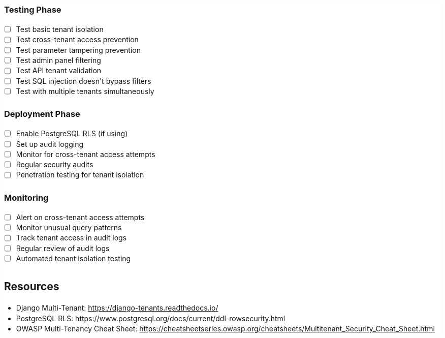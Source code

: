 ### Testing Phase
- [ ] Test basic tenant isolation
- [ ] Test cross-tenant access prevention
- [ ] Test parameter tampering prevention
- [ ] Test admin panel filtering
- [ ] Test API tenant validation
- [ ] Test SQL injection doesn't bypass filters
- [ ] Test with multiple tenants simultaneously

### Deployment Phase
- [ ] Enable PostgreSQL RLS (if using)
- [ ] Set up audit logging
- [ ] Monitor for cross-tenant access attempts
- [ ] Regular security audits
- [ ] Penetration testing for tenant isolation

### Monitoring
- [ ] Alert on cross-tenant access attempts
- [ ] Monitor unusual query patterns
- [ ] Track tenant access in audit logs
- [ ] Regular review of audit logs
- [ ] Automated tenant isolation testing

## Resources

- Django Multi-Tenant: https://django-tenants.readthedocs.io/
- PostgreSQL RLS: https://www.postgresql.org/docs/current/ddl-rowsecurity.html
- OWASP Multi-Tenancy Cheat Sheet: https://cheatsheetseries.owasp.org/cheatsheets/Multitenant_Security_Cheat_Sheet.html
